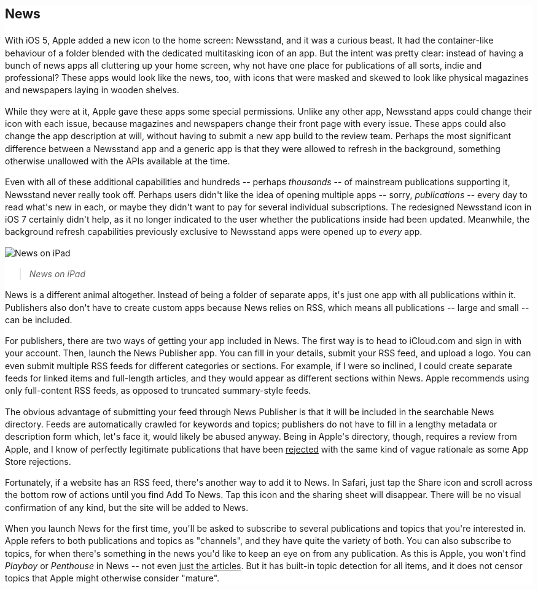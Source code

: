 ## News

With iOS 5, Apple added a new icon to the home screen: Newsstand, and it was a curious beast. It had the container-like behaviour of a folder blended with the dedicated multitasking icon of an app. But the intent was pretty clear: instead of having a bunch of news apps all cluttering up your home screen, why not have one place for publications of all sorts, indie and professional? These apps would look like the news, too, with icons that were masked and skewed to look like physical magazines and newspapers laying in wooden shelves.

While they were at it, Apple gave these apps some special permissions. Unlike any other app, Newsstand apps could change their icon with each issue, because magazines and newspapers change their front page with every issue. These apps could also change the app description at will, without having to submit a new app build to the review team. Perhaps the most significant difference between a Newsstand app and a generic app is that they were allowed to refresh in the background, something otherwise unallowed with the APIs available at the time.

Even with all of these additional capabilities and hundreds -- perhaps _thousands_ -- of mainstream publications supporting it, Newsstand never really took off. Perhaps users didn't like the idea of opening multiple apps -- sorry, _publications_ -- every day to read what's new in each, or maybe they didn't want to pay for several individual subscriptions. The redesigned Newsstand icon in iOS 7 certainly didn't help, as it no longer indicated to the user whether the publications inside had been updated. Meanwhile, the background refresh capabilities previously exclusive to Newsstand apps were opened up to _every_ app.

![News on iPad](https://farm6.staticflickr.com/5819/20845157043_2fa6640435_o.jpg)

> _News on iPad_

News is a different animal altogether. Instead of being a folder of separate apps, it's just one app with all publications within it. Publishers also don't have to create custom apps because News relies on RSS, which means all publications -- large and small -- can be included.

For publishers, there are two ways of getting your app included in News. The first way is to head to iCloud.com and sign in with your account. Then, launch the News Publisher app. You can fill in your details, submit your RSS feed, and upload a logo. You can even submit multiple RSS feeds for different categories or sections. For example, if I were so inclined, I could create separate feeds for linked items and full-length articles, and they would appear as different sections within News. Apple recommends using only full-content RSS feeds, as opposed to truncated summary-style feeds.

The obvious advantage of submitting your feed through News Publisher is that it will be included in the searchable News directory. Feeds are automatically crawled for keywords and topics; publishers do not have to fill in a lengthy metadata or description form which, let's face it, would likely be abused anyway. Being in Apple's directory, though, requires a review from Apple, and I know of perfectly legitimate publications that have been [rejected](https://twitter.com/morrick/status/618432075113349121) with the same kind of vague rationale as some App Store rejections.

Fortunately, if a website has an RSS feed, there's another way to add it to News. In Safari, just tap the Share icon and scroll across the bottom row of actions until you find Add To News. Tap this icon and the sharing sheet will disappear. There will be no visual confirmation of any kind, but the site will be added to News.

When you launch News for the first time, you'll be asked to subscribe to several publications and topics that you're interested in. Apple refers to both publications and topics as "channels", and they have quite the variety of both. You can also subscribe to topics, for when there's something in the news you'd like to keep an eye on from any publication. As this is Apple, you won't find _Playboy_ or _Penthouse_ in News -- not even [just the articles](http://tvtropes.org/pmwiki/pmwiki.php/Main/IReadItForTheArticles). But it has built-in topic detection for all items, and it does not censor topics that Apple might otherwise consider "mature".
